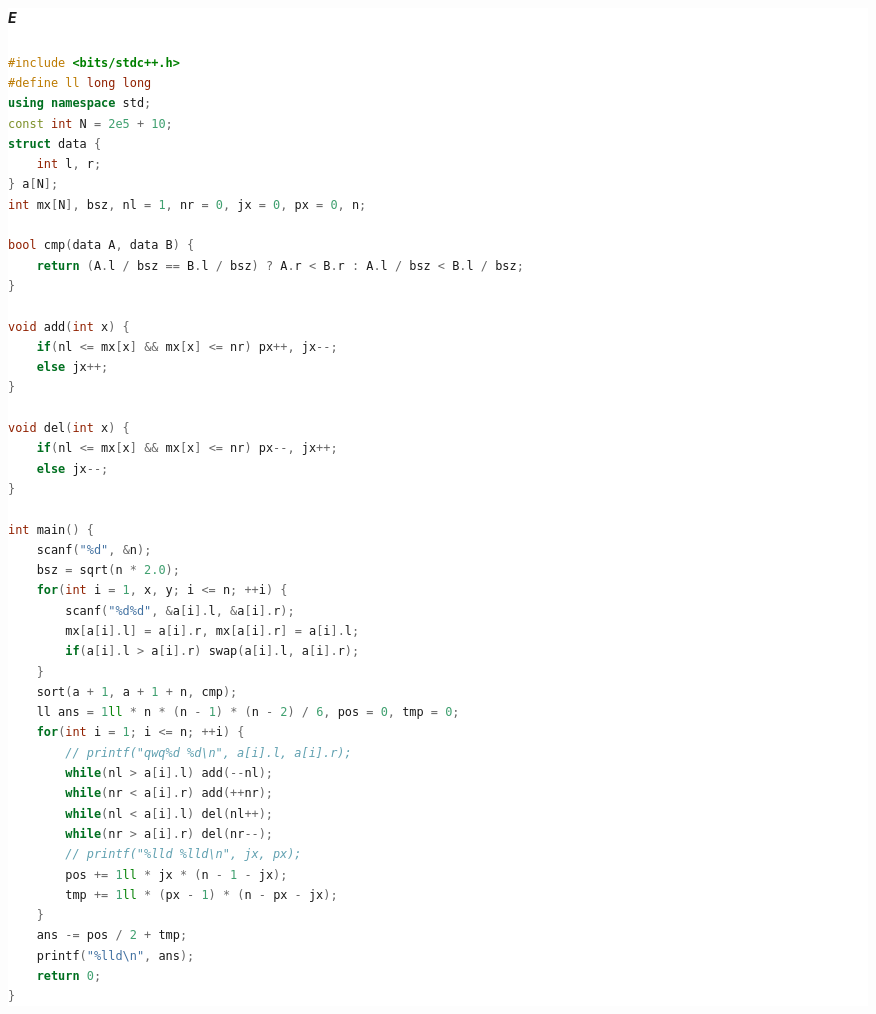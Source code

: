 ##### E

```c++
#include <bits/stdc++.h>
#define ll long long
using namespace std;
const int N = 2e5 + 10;
struct data {
	int l, r;
} a[N];
int mx[N], bsz, nl = 1, nr = 0, jx = 0, px = 0, n;

bool cmp(data A, data B) {
	return (A.l / bsz == B.l / bsz) ? A.r < B.r : A.l / bsz < B.l / bsz;
}

void add(int x) {
	if(nl <= mx[x] && mx[x] <= nr) px++, jx--;
	else jx++;
}

void del(int x) {
	if(nl <= mx[x] && mx[x] <= nr) px--, jx++;
	else jx--;
}

int main() {
	scanf("%d", &n);
	bsz = sqrt(n * 2.0);
	for(int i = 1, x, y; i <= n; ++i) {
		scanf("%d%d", &a[i].l, &a[i].r);
		mx[a[i].l] = a[i].r, mx[a[i].r] = a[i].l;
		if(a[i].l > a[i].r) swap(a[i].l, a[i].r);
	}
	sort(a + 1, a + 1 + n, cmp);
	ll ans = 1ll * n * (n - 1) * (n - 2) / 6, pos = 0, tmp = 0;
	for(int i = 1; i <= n; ++i) {
		// printf("qwq%d %d\n", a[i].l, a[i].r);
		while(nl > a[i].l) add(--nl);
		while(nr < a[i].r) add(++nr);
		while(nl < a[i].l) del(nl++);
		while(nr > a[i].r) del(nr--);
		// printf("%lld %lld\n", jx, px);
		pos += 1ll * jx * (n - 1 - jx);
		tmp += 1ll * (px - 1) * (n - px - jx);
	}
	ans -= pos / 2 + tmp;
	printf("%lld\n", ans);
	return 0;
}
```


